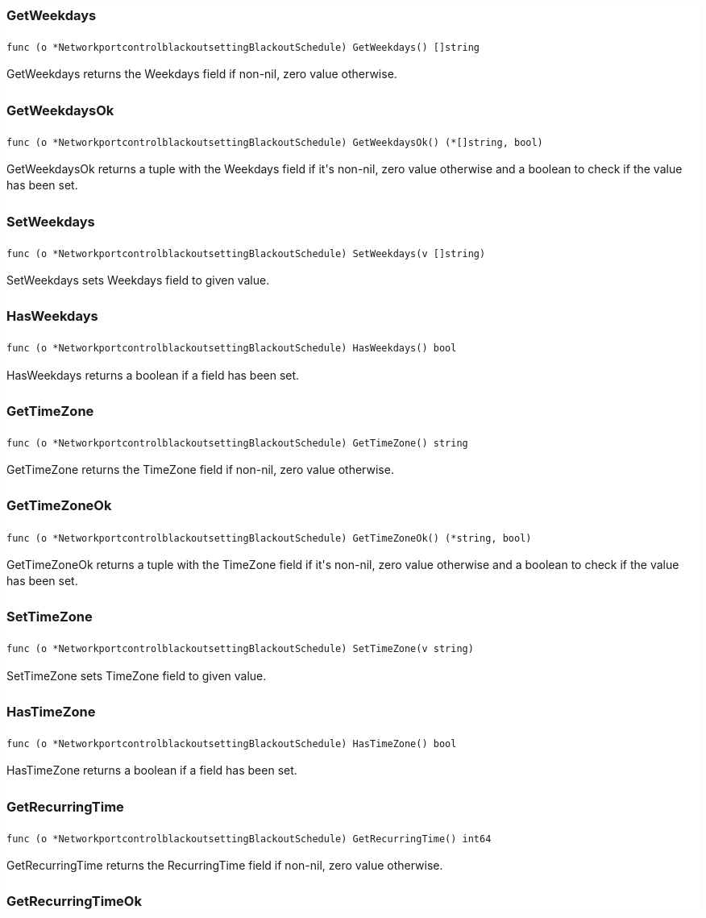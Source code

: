 ### GetWeekdays

`func (o *NetworkportcontrolblackoutsettingBlackoutSchedule) GetWeekdays() []string`

GetWeekdays returns the Weekdays field if non-nil, zero value otherwise.

### GetWeekdaysOk

`func (o *NetworkportcontrolblackoutsettingBlackoutSchedule) GetWeekdaysOk() (*[]string, bool)`

GetWeekdaysOk returns a tuple with the Weekdays field if it's non-nil, zero value otherwise
and a boolean to check if the value has been set.

### SetWeekdays

`func (o *NetworkportcontrolblackoutsettingBlackoutSchedule) SetWeekdays(v []string)`

SetWeekdays sets Weekdays field to given value.

### HasWeekdays

`func (o *NetworkportcontrolblackoutsettingBlackoutSchedule) HasWeekdays() bool`

HasWeekdays returns a boolean if a field has been set.

### GetTimeZone

`func (o *NetworkportcontrolblackoutsettingBlackoutSchedule) GetTimeZone() string`

GetTimeZone returns the TimeZone field if non-nil, zero value otherwise.

### GetTimeZoneOk

`func (o *NetworkportcontrolblackoutsettingBlackoutSchedule) GetTimeZoneOk() (*string, bool)`

GetTimeZoneOk returns a tuple with the TimeZone field if it's non-nil, zero value otherwise
and a boolean to check if the value has been set.

### SetTimeZone

`func (o *NetworkportcontrolblackoutsettingBlackoutSchedule) SetTimeZone(v string)`

SetTimeZone sets TimeZone field to given value.

### HasTimeZone

`func (o *NetworkportcontrolblackoutsettingBlackoutSchedule) HasTimeZone() bool`

HasTimeZone returns a boolean if a field has been set.

### GetRecurringTime

`func (o *NetworkportcontrolblackoutsettingBlackoutSchedule) GetRecurringTime() int64`

GetRecurringTime returns the RecurringTime field if non-nil, zero value otherwise.

### GetRecurringTimeOk

